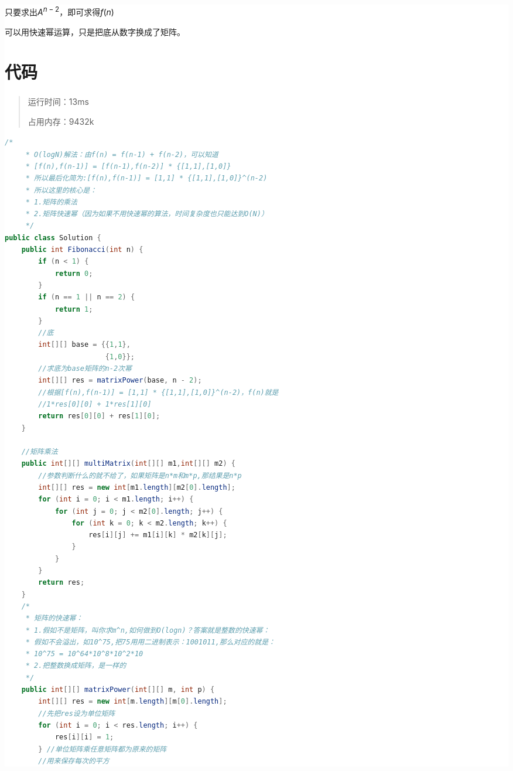只要求出$A^{n-2}$，即可求得$f(n)$

可以用快速幂运算，只是把底从数字换成了矩阵。

# 代码

> 运行时间：13ms
>
> 占用内存：9432k

```java
/*
     * O(logN)解法：由f(n) = f(n-1) + f(n-2)，可以知道
     * [f(n),f(n-1)] = [f(n-1),f(n-2)] * {[1,1],[1,0]}
     * 所以最后化简为:[f(n),f(n-1)] = [1,1] * {[1,1],[1,0]}^(n-2)
     * 所以这里的核心是：
     * 1.矩阵的乘法
     * 2.矩阵快速幂（因为如果不用快速幂的算法，时间复杂度也只能达到O(N)）
     */
public class Solution {
    public int Fibonacci(int n) {
        if (n < 1) {
            return 0;
        }
        if (n == 1 || n == 2) {
            return 1;
        }
        //底
        int[][] base = {{1,1},
                        {1,0}};
        //求底为base矩阵的n-2次幂
        int[][] res = matrixPower(base, n - 2);
        //根据[f(n),f(n-1)] = [1,1] * {[1,1],[1,0]}^(n-2)，f(n)就是
        //1*res[0][0] + 1*res[1][0]
        return res[0][0] + res[1][0];
    }
     
    //矩阵乘法
    public int[][] multiMatrix(int[][] m1,int[][] m2) {
        //参数判断什么的就不给了，如果矩阵是n*m和m*p,那结果是n*p
        int[][] res = new int[m1.length][m2[0].length];
        for (int i = 0; i < m1.length; i++) {
            for (int j = 0; j < m2[0].length; j++) {
                for (int k = 0; k < m2.length; k++) {
                    res[i][j] += m1[i][k] * m2[k][j];
                }
            }
        }
        return res;
    }
    /*
     * 矩阵的快速幂：
     * 1.假如不是矩阵，叫你求m^n,如何做到O(logn)？答案就是整数的快速幂：
     * 假如不会溢出，如10^75,把75用用二进制表示：1001011,那么对应的就是：
     * 10^75 = 10^64*10^8*10^2*10
     * 2.把整数换成矩阵，是一样的
     */
    public int[][] matrixPower(int[][] m, int p) {
        int[][] res = new int[m.length][m[0].length];
        //先把res设为单位矩阵
        for (int i = 0; i < res.length; i++) {
            res[i][i] = 1;
        } //单位矩阵乘任意矩阵都为原来的矩阵
        //用来保存每次的平方
```